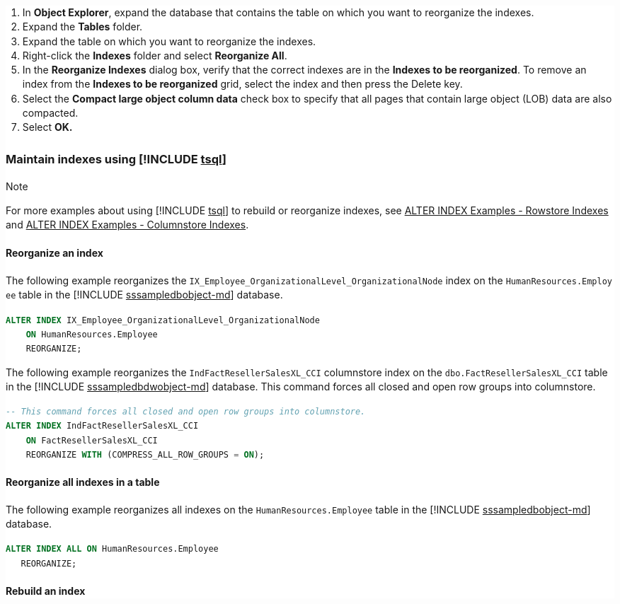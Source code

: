 1. In **Object Explorer**, expand the database that contains the table on which you want to reorganize the indexes.
1. Expand the **Tables** folder.
1. Expand the table on which you want to reorganize the indexes.
1. Right-click the **Indexes** folder and select **Reorganize All**.
1. In the **Reorganize Indexes** dialog box, verify that the correct indexes are in the **Indexes to be reorganized**. To remove an index from the **Indexes to be reorganized** grid, select the index and then press the Delete key.
1. Select the **Compact large object column data** check box to specify that all pages that contain large object (LOB) data are also compacted.
1. Select **OK.**

### <a id="TsqlProcedureReorg"></a> Maintain indexes using [!INCLUDE [tsql](../../includes/tsql-md.md)]

> [!NOTE]  
> For more examples about using [!INCLUDE [tsql](../../includes/tsql-md.md)] to rebuild or reorganize indexes, see [ALTER INDEX Examples - Rowstore Indexes](../../t-sql/statements/alter-index-transact-sql.md#examples-rowstore-indexes) and [ALTER INDEX Examples - Columnstore Indexes](../../t-sql/statements/alter-index-transact-sql.md#examples-columnstore-indexes).

#### Reorganize an index

The following example reorganizes the `IX_Employee_OrganizationalLevel_OrganizationalNode` index on the `HumanResources.Employee` table in the [!INCLUDE [sssampledbobject-md](../../includes/sssampledbobject-md.md)] database.

```sql
ALTER INDEX IX_Employee_OrganizationalLevel_OrganizationalNode
    ON HumanResources.Employee
    REORGANIZE;
```

The following example reorganizes the `IndFactResellerSalesXL_CCI` columnstore index on the `dbo.FactResellerSalesXL_CCI` table in the [!INCLUDE [sssampledbdwobject-md](../../includes/sssampledbdwobject-md.md)] database. This command forces all closed and open row groups into columnstore.

```sql
-- This command forces all closed and open row groups into columnstore.
ALTER INDEX IndFactResellerSalesXL_CCI
    ON FactResellerSalesXL_CCI
    REORGANIZE WITH (COMPRESS_ALL_ROW_GROUPS = ON);
```

#### Reorganize all indexes in a table

The following example reorganizes all indexes on the `HumanResources.Employee` table in the [!INCLUDE [sssampledbobject-md](../../includes/sssampledbobject-md.md)] database.

```sql
ALTER INDEX ALL ON HumanResources.Employee
   REORGANIZE;
```

#### Rebuild an index
